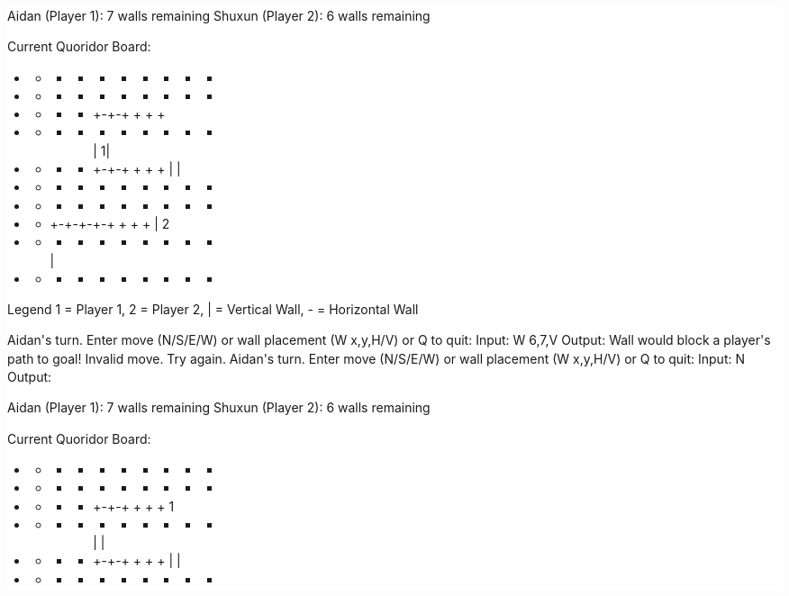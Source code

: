 Aidan (Player 1): 7 walls remaining
Shuxun (Player 2): 6 walls remaining


Current Quoridor Board:
+ + + + + + + + + +
                   
+ + + + + + + + + +
                   
+ + + + +-+-+ + + +
                   
+ + + + + + + + + +
        |  1|      
+ + + + +-+-+ + + +
        |   |      
+ + + + + + + + + +
                   
+ + + + + + + + + +
                   
+ + +-+-+-+-+ + + +
    |    2         
+ + + + + + + + + +
    |              
+ + + + + + + + + +

Legend
1 = Player 1, 2 = Player 2, | = Vertical Wall, - = Horizontal Wall

Aidan's turn.
Enter move (N/S/E/W) or wall placement (W x,y,H/V) or Q to quit:
Input:
W 6,7,V
Output:
Wall would block a player's path to goal!
Invalid move. Try again.
Aidan's turn.
Enter move (N/S/E/W) or wall placement (W x,y,H/V) or Q to quit:
Input:
N
Output:

Aidan (Player 1): 7 walls remaining
Shuxun (Player 2): 6 walls remaining


Current Quoridor Board:
+ + + + + + + + + +
                   
+ + + + + + + + + +
                   
+ + + + +-+-+ + + +
           1       
+ + + + + + + + + +
        |   |      
+ + + + +-+-+ + + +
        |   |      
+ + + + + + + + + +
                   